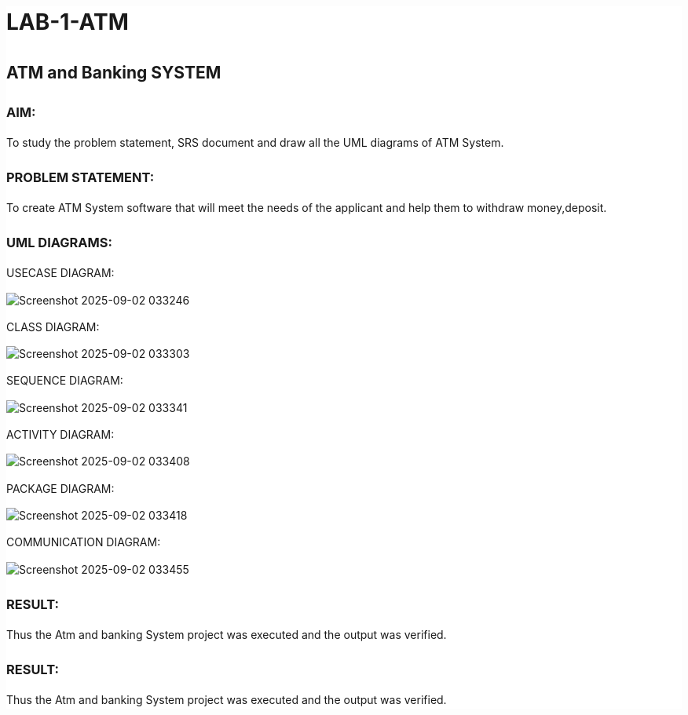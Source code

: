 # LAB-1-ATM
## ATM and Banking SYSTEM
### AIM: 
To study the problem statement, SRS document and draw all the UML diagrams of ATM
System.
### PROBLEM STATEMENT:
To create ATM System software that will meet the needs of the applicant and help them
to withdraw money,deposit.
### UML DIAGRAMS:
USECASE DIAGRAM:

<img width="1091" height="893" alt="Screenshot 2025-09-02 033246" src="https://github.com/user-attachments/assets/86e36796-d914-468d-8825-13cc9904d95f" />

CLASS DIAGRAM:

<img width="1002" height="905" alt="Screenshot 2025-09-02 033303" src="https://github.com/user-attachments/assets/a2772335-863f-4669-b8ec-734c493d377f" />

SEQUENCE DIAGRAM:

<img width="739" height="832" alt="Screenshot 2025-09-02 033341" src="https://github.com/user-attachments/assets/176c0359-6532-4ba1-adec-8568fecf8934" />

ACTIVITY DIAGRAM:

<img width="1202" height="932" alt="Screenshot 2025-09-02 033408" src="https://github.com/user-attachments/assets/8c0f73e6-64c2-46f3-9aa4-e29ad4ea26ac" />

PACKAGE DIAGRAM:

<img width="816" height="558" alt="Screenshot 2025-09-02 033418" src="https://github.com/user-attachments/assets/904ca87a-106d-4360-b1b8-1355b4ead84f" />

COMMUNICATION DIAGRAM:

<img width="999" height="719" alt="Screenshot 2025-09-02 033455" src="https://github.com/user-attachments/assets/dc4e6b91-6060-4bc1-bdf7-8fe557281374" />

### RESULT:
Thus the Atm and banking System project was executed and the output was verified.
### RESULT: 
Thus the Atm and banking System project was executed and the output was verified.
